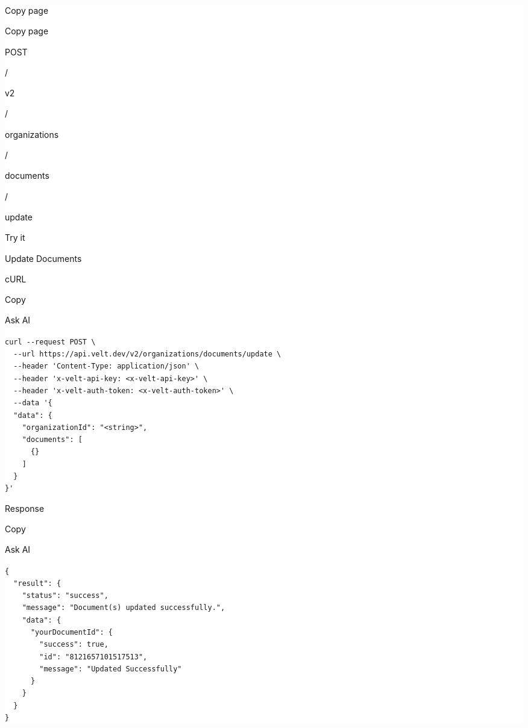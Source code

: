 Copy page

Copy page

POST

/

v2

/

organizations

/

documents

/

update

Try it

Update Documents

cURL

Copy

Ask AI

```
curl --request POST \
  --url https://api.velt.dev/v2/organizations/documents/update \
  --header 'Content-Type: application/json' \
  --header 'x-velt-api-key: <x-velt-api-key>' \
  --header 'x-velt-auth-token: <x-velt-auth-token>' \
  --data '{
  "data": {
    "organizationId": "<string>",
    "documents": [
      {}
    ]
  }
}'
```

Response

Copy

Ask AI

```
{
  "result": {
    "status": "success",
    "message": "Document(s) updated successfully.",
    "data": {
      "yourDocumentId": {
        "success": true,
        "id": "8121657101517513",
        "message": "Updated Successfully"
      }
    }
  }
}
```
